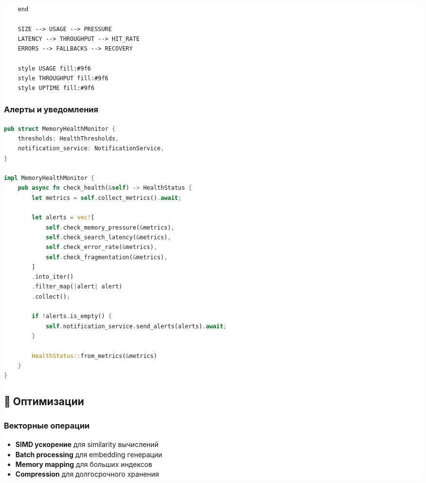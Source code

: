 ```mermaid
    end
    
    SIZE --> USAGE --> PRESSURE
    LATENCY --> THROUGHPUT --> HIT_RATE
    ERRORS --> FALLBACKS --> RECOVERY
    
    style USAGE fill:#9f6
    style THROUGHPUT fill:#9f6
    style UPTIME fill:#9f6
```

### Алерты и уведомления

```rust
pub struct MemoryHealthMonitor {
    thresholds: HealthThresholds,
    notification_service: NotificationService,
}

impl MemoryHealthMonitor {
    pub async fn check_health(&self) -> HealthStatus {
        let metrics = self.collect_metrics().await;
        
        let alerts = vec![
            self.check_memory_pressure(&metrics),
            self.check_search_latency(&metrics),
            self.check_error_rate(&metrics),
            self.check_fragmentation(&metrics),
        ]
        .into_iter()
        .filter_map(|alert| alert)
        .collect();
        
        if !alerts.is_empty() {
            self.notification_service.send_alerts(alerts).await;
        }
        
        HealthStatus::from_metrics(&metrics)
    }
}
```

## 🚀 Оптимизации

### Векторные операции

- **SIMD ускорение** для similarity вычислений
- **Batch processing** для embedding генерации  
- **Memory mapping** для больших индексов
- **Compression** для долгосрочного хранения
